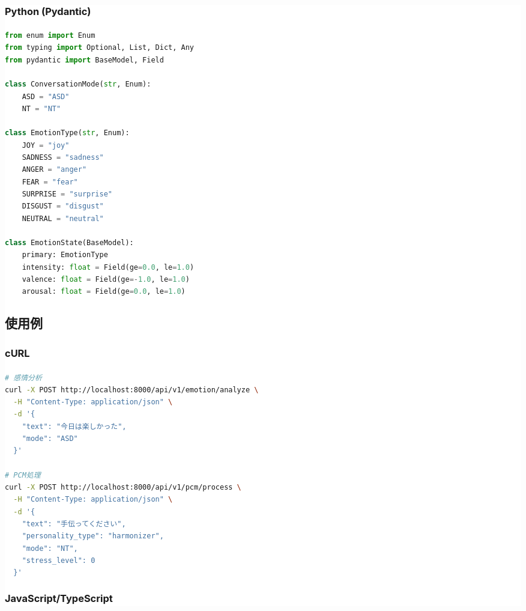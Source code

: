 ### Python (Pydantic)

```python
from enum import Enum
from typing import Optional, List, Dict, Any
from pydantic import BaseModel, Field

class ConversationMode(str, Enum):
    ASD = "ASD"
    NT = "NT"

class EmotionType(str, Enum):
    JOY = "joy"
    SADNESS = "sadness"
    ANGER = "anger"
    FEAR = "fear"
    SURPRISE = "surprise"
    DISGUST = "disgust"
    NEUTRAL = "neutral"

class EmotionState(BaseModel):
    primary: EmotionType
    intensity: float = Field(ge=0.0, le=1.0)
    valence: float = Field(ge=-1.0, le=1.0)
    arousal: float = Field(ge=0.0, le=1.0)
```

## 使用例

### cURL

```bash
# 感情分析
curl -X POST http://localhost:8000/api/v1/emotion/analyze \
  -H "Content-Type: application/json" \
  -d '{
    "text": "今日は楽しかった",
    "mode": "ASD"
  }'

# PCM処理
curl -X POST http://localhost:8000/api/v1/pcm/process \
  -H "Content-Type: application/json" \
  -d '{
    "text": "手伝ってください",
    "personality_type": "harmonizer",
    "mode": "NT",
    "stress_level": 0
  }'
```

### JavaScript/TypeScript
